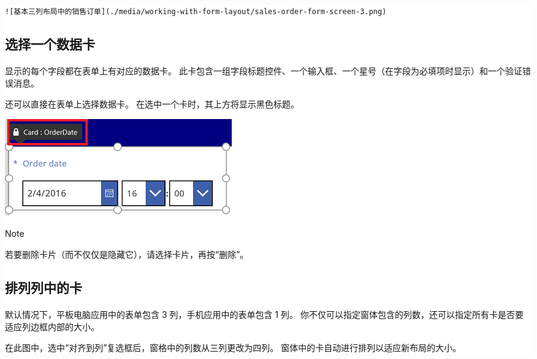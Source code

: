     ![基本三列布局中的销售订单](./media/working-with-form-layout/sales-order-form-screen-3.png)

## <a name="select-a-data-card"></a>选择一个数据卡
显示的每个字段都在表单上有对应的数据卡。 此卡包含一组字段标题控件、一个输入框、一个星号（在字段为必填项时显示）和一个验证错误消息。

还可以直接在表单上选择数据卡。 在选中一个卡时，其上方将显示黑色标题。

![选择数据卡](./media/working-with-form-layout/sales-order-data-card-selection.png)

> [!NOTE]
> 若要删除卡片（而不仅仅是隐藏它），请选择卡片，再按“删除”。

## <a name="arrange-cards-in-columns"></a>排列列中的卡
默认情况下，平板电脑应用中的表单包含 3 列，手机应用中的表单包含 1 列。 你不仅可以指定窗体包含的列数，还可以指定所有卡是否要适应列边框内部的大小。

在此图中，选中“对齐到列”复选框后，窗格中的列数从三列更改为四列。 窗体中的卡自动进行排列以适应新布局的大小。
